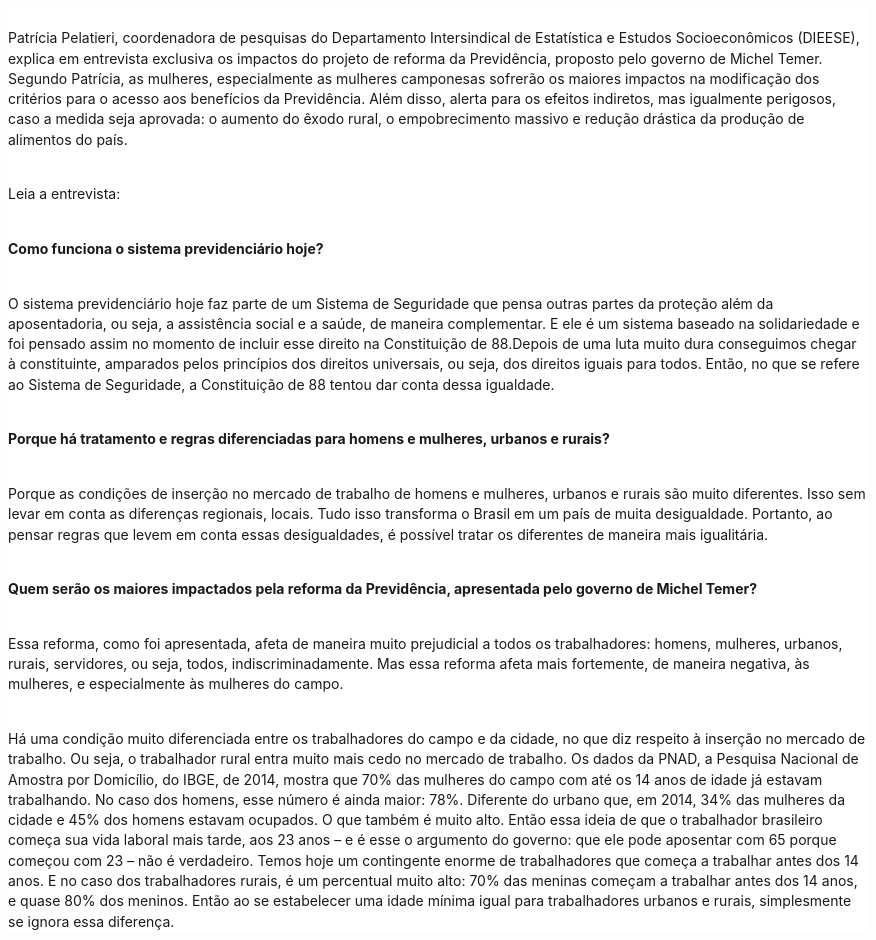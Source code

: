 <p><br />
Patr&iacute;cia Pelatieri, coordenadora de pesquisas do Departamento Intersindical de Estat&iacute;stica e Estudos Socioecon&ocirc;micos (DIEESE), explica em entrevista exclusiva os impactos do projeto de reforma da Previd&ecirc;ncia, proposto pelo governo de Michel Temer. Segundo Patr&iacute;cia, as mulheres, especialmente as mulheres camponesas sofrer&atilde;o os maiores impactos na modifica&ccedil;&atilde;o dos crit&eacute;rios para o acesso aos benef&iacute;cios da Previd&ecirc;ncia. Al&eacute;m disso, alerta para os efeitos indiretos, mas igualmente perigosos, caso a medida seja aprovada: o aumento do &ecirc;xodo rural, o empobrecimento massivo e redu&ccedil;&atilde;o dr&aacute;stica da produ&ccedil;&atilde;o de alimentos do pa&iacute;s.</p>

<p><br />
Leia a entrevista:&nbsp;</p>

<p><br />
<strong>Como funciona o sistema previdenci&aacute;rio hoje?</strong></p>

<p><br />
O sistema previdenci&aacute;rio hoje faz parte de um Sistema de Seguridade que pensa outras partes da prote&ccedil;&atilde;o al&eacute;m da aposentadoria, ou seja, a assist&ecirc;ncia social e a sa&uacute;de, de maneira complementar. E ele &eacute; um sistema baseado na solidariedade e foi pensado assim no momento de incluir esse direito na Constitui&ccedil;&atilde;o de 88.Depois de uma luta muito dura conseguimos chegar &agrave; constituinte, amparados pelos princ&iacute;pios dos direitos universais, ou seja, dos direitos iguais para todos. Ent&atilde;o, no que se refere ao Sistema de Seguridade, a Constitui&ccedil;&atilde;o de 88 tentou dar conta dessa igualdade.</p>

<p><br />
<strong>Porque h&aacute; tratamento e regras diferenciadas para homens e mulheres, urbanos e rurais?</strong></p>

<p><br />
Porque as condi&ccedil;&otilde;es de inser&ccedil;&atilde;o no mercado de trabalho de homens e mulheres, urbanos e rurais s&atilde;o muito diferentes. Isso sem levar em conta as diferen&ccedil;as regionais, locais. Tudo isso transforma o Brasil em um pa&iacute;s de muita desigualdade. Portanto, ao pensar regras que levem em conta essas desigualdades, &eacute; poss&iacute;vel tratar os diferentes de maneira mais igualit&aacute;ria.</p>

<p><br />
<strong>Quem ser&atilde;o os maiores impactados pela reforma da Previd&ecirc;ncia, apresentada pelo governo de Michel Temer?</strong></p>

<p><br />
Essa reforma, como foi apresentada, afeta de maneira muito prejudicial a todos os trabalhadores: homens, mulheres, urbanos, rurais, servidores, ou seja, todos, indiscriminadamente. Mas essa reforma afeta mais fortemente, de maneira negativa, &agrave;s mulheres, e especialmente &agrave;s mulheres do campo.</p>

<p><br />
H&aacute; uma condi&ccedil;&atilde;o muito diferenciada entre os trabalhadores do campo e da cidade, no que diz respeito &agrave; inser&ccedil;&atilde;o no mercado de trabalho. Ou seja, o trabalhador rural entra muito mais cedo no mercado de trabalho. Os dados da PNAD, a Pesquisa Nacional de Amostra por Domic&iacute;lio, do IBGE, de 2014, mostra que 70% das mulheres do campo com at&eacute; os 14 anos de idade j&aacute; estavam trabalhando. No caso dos homens, esse n&uacute;mero &eacute; ainda maior: 78%. Diferente do urbano que, em 2014, 34% das mulheres da cidade e 45% dos homens estavam ocupados. O que tamb&eacute;m &eacute; muito alto.&nbsp;Ent&atilde;o essa ideia de que o trabalhador brasileiro come&ccedil;a sua vida laboral mais tarde, aos 23 anos &ndash; e &eacute; esse o argumento do governo: que ele pode aposentar com 65 porque come&ccedil;ou com 23 &ndash; n&atilde;o &eacute; verdadeiro. Temos hoje um contingente enorme de trabalhadores que come&ccedil;a a trabalhar antes dos 14 anos. E no caso dos trabalhadores rurais, &eacute; um percentual muito alto: 70% das meninas come&ccedil;am a trabalhar antes dos 14 anos, e quase 80% dos meninos. Ent&atilde;o ao se estabelecer uma idade m&iacute;nima igual para trabalhadores urbanos e rurais, simplesmente se ignora essa diferen&ccedil;a.</p>
